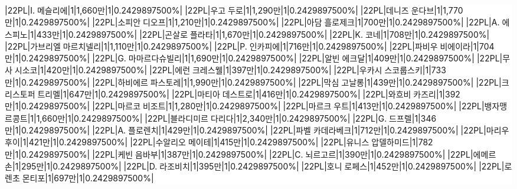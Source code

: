 |22PL|I. 메슬리에|1|1,660만|1|0.2429897500%|
|22PL|우고 두로|1|1,290만|1|0.2429897500%|
|22PL|데니즈 운다브|1|1,770만|1|0.2429897500%|
|22PL|소피안 디오프|1|1,210만|1|0.2429897500%|
|22PL|아담 흘로제크|1|700만|1|0.2429897500%|
|22PL|A. 에스피노|1|433만|1|0.2429897500%|
|22PL|곤살로 플라타|1|1,670만|1|0.2429897500%|
|22PL|K. 코네|1|708만|1|0.2429897500%|
|22PL|가브리엘 마르치넬리|1|1,110만|1|0.2429897500%|
|22PL|P. 인카피에|1|716만|1|0.2429897500%|
|22PL|파비우 비에이라|1|704만|1|0.2429897500%|
|22PL|G. 마마르다슈빌리|1|1,690만|1|0.2429897500%|
|22PL|알빈 에크달|1|409만|1|0.2429897500%|
|22PL|무사 시소코|1|420만|1|0.2429897500%|
|22PL|에런 크레스웰|1|397만|1|0.2429897500%|
|22PL|우카시 스코룹스키|1|733만|1|0.2429897500%|
|22PL|하비에르 파스토레|1|1,990만|1|0.2429897500%|
|22PL|막심 고날롱|1|439만|1|0.2429897500%|
|22PL|크리스토퍼 트리멜|1|647만|1|0.2429897500%|
|22PL|마티아 데스트로|1|416만|1|0.2429897500%|
|22PL|와흐비 카즈리|1|392만|1|0.2429897500%|
|22PL|마르코 비조트|1|1,280만|1|0.2429897500%|
|22PL|마르크 우트|1|413만|1|0.2429897500%|
|22PL|뱅자맹 르콩트|1|1,660만|1|0.2429897500%|
|22PL|블라디미르 다리다|1|2,340만|1|0.2429897500%|
|22PL|G. 드프렐|1|346만|1|0.2429897500%|
|22PL|A. 플로렌치|1|429만|1|0.2429897500%|
|22PL|파벨 카데라베크|1|712만|1|0.2429897500%|
|22PL|마리우 후이|1|421만|1|0.2429897500%|
|22PL|수알리오 메이테|1|415만|1|0.2429897500%|
|22PL|유니스 압델하미드|1|782만|1|0.2429897500%|
|22PL|케빈 음바부|1|387만|1|0.2429897500%|
|22PL|C. 뇌르고르|1|390만|1|0.2429897500%|
|22PL|에메르손|1|295만|1|0.2429897500%|
|22PL|D. 라조비치|1|395만|1|0.2429897500%|
|22PL|호니 로페스|1|452만|1|0.2429897500%|
|22PL|로렌초 몬티포|1|697만|1|0.2429897500%|
